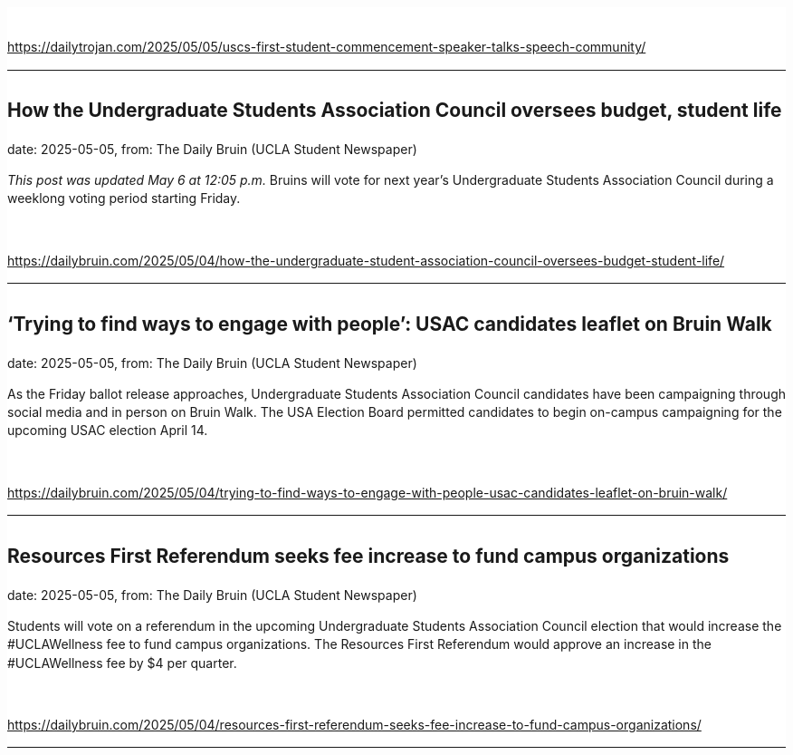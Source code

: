 
<br> 

<https://dailytrojan.com/2025/05/05/uscs-first-student-commencement-speaker-talks-speech-community/>

---

## How the Undergraduate Students Association Council oversees budget, student life

date: 2025-05-05, from: The Daily Bruin (UCLA Student Newspaper)

<em>This post was updated May 6 at 12:05 p.m.</em>
Bruins will vote for next year’s Undergraduate Students Association Council during a weeklong voting period starting Friday. 

<br> 

<https://dailybruin.com/2025/05/04/how-the-undergraduate-student-association-council-oversees-budget-student-life/>

---

## ‘Trying to find ways to engage with people’: USAC candidates leaflet on Bruin Walk

date: 2025-05-05, from: The Daily Bruin (UCLA Student Newspaper)

As the Friday ballot release approaches, Undergraduate Students Association Council candidates have been campaigning through social media and in person on Bruin Walk.
The USA Election Board permitted candidates to begin on-campus campaigning for the upcoming USAC election April 14. 

<br> 

<https://dailybruin.com/2025/05/04/trying-to-find-ways-to-engage-with-people-usac-candidates-leaflet-on-bruin-walk/>

---

## Resources First Referendum seeks fee increase to fund campus organizations

date: 2025-05-05, from: The Daily Bruin (UCLA Student Newspaper)

Students will vote on a referendum in the upcoming Undergraduate Students Association Council election that would increase the #UCLAWellness fee to fund campus organizations.
The Resources First Referendum would approve an increase in the #UCLAWellness fee by $4 per quarter. 

<br> 

<https://dailybruin.com/2025/05/04/resources-first-referendum-seeks-fee-increase-to-fund-campus-organizations/>

---
